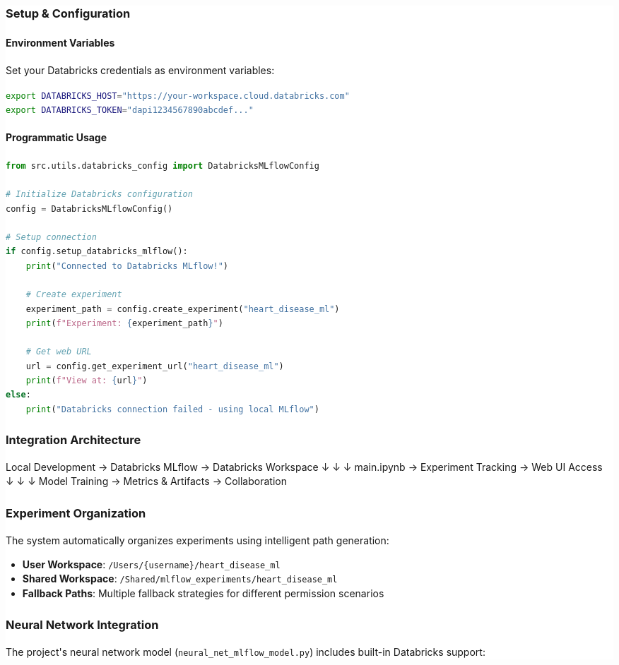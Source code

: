 ### Setup & Configuration

#### Environment Variables
Set your Databricks credentials as environment variables:

```bash
export DATABRICKS_HOST="https://your-workspace.cloud.databricks.com"
export DATABRICKS_TOKEN="dapi1234567890abcdef..."
```

#### Programmatic Usage
```python
from src.utils.databricks_config import DatabricksMLflowConfig

# Initialize Databricks configuration
config = DatabricksMLflowConfig()

# Setup connection
if config.setup_databricks_mlflow():
    print("Connected to Databricks MLflow!")
    
    # Create experiment
    experiment_path = config.create_experiment("heart_disease_ml")
    print(f"Experiment: {experiment_path}")
    
    # Get web URL
    url = config.get_experiment_url("heart_disease_ml")
    print(f"View at: {url}")
else:
    print("Databricks connection failed - using local MLflow")
```

### Integration Architecture

Local Development → Databricks MLflow → Databricks Workspace
↓ ↓ ↓
main.ipynb → Experiment Tracking → Web UI Access
↓ ↓ ↓
Model Training → Metrics & Artifacts → Collaboration





### Experiment Organization

The system automatically organizes experiments using intelligent path generation:

- **User Workspace**: `/Users/{username}/heart_disease_ml`
- **Shared Workspace**: `/Shared/mlflow_experiments/heart_disease_ml`
- **Fallback Paths**: Multiple fallback strategies for different permission scenarios

### Neural Network Integration

The project's neural network model (`neural_net_mlflow_model.py`) includes built-in Databricks support:
